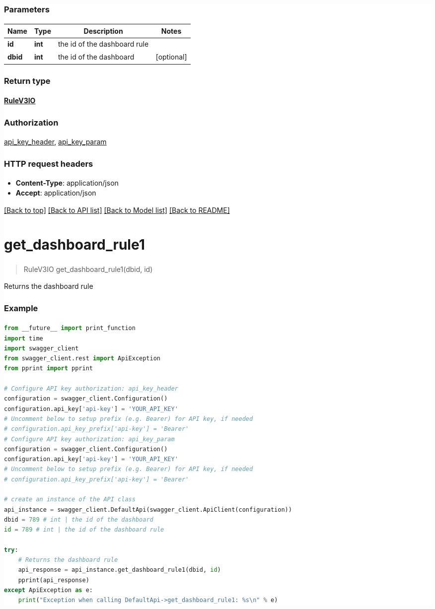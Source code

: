 ### Parameters

Name | Type | Description  | Notes
------------- | ------------- | ------------- | -------------
 **id** | **int**| the id of the dashboard rule | 
 **dbid** | **int**| the id of the dashboard | [optional] 

### Return type

[**RuleV3IO**](RuleV3IO.md)

### Authorization

[api_key_header](../README.md#api_key_header), [api_key_param](../README.md#api_key_param)

### HTTP request headers

 - **Content-Type**: application/json
 - **Accept**: application/json

[[Back to top]](#) [[Back to API list]](../README.md#documentation-for-api-endpoints) [[Back to Model list]](../README.md#documentation-for-models) [[Back to README]](../README.md)

# **get_dashboard_rule1**
> RuleV3IO get_dashboard_rule1(dbid, id)

Returns the dashboard rule

### Example
```python
from __future__ import print_function
import time
import swagger_client
from swagger_client.rest import ApiException
from pprint import pprint

# Configure API key authorization: api_key_header
configuration = swagger_client.Configuration()
configuration.api_key['api-key'] = 'YOUR_API_KEY'
# Uncomment below to setup prefix (e.g. Bearer) for API key, if needed
# configuration.api_key_prefix['api-key'] = 'Bearer'
# Configure API key authorization: api_key_param
configuration = swagger_client.Configuration()
configuration.api_key['api-key'] = 'YOUR_API_KEY'
# Uncomment below to setup prefix (e.g. Bearer) for API key, if needed
# configuration.api_key_prefix['api-key'] = 'Bearer'

# create an instance of the API class
api_instance = swagger_client.DefaultApi(swagger_client.ApiClient(configuration))
dbid = 789 # int | the id of the dashboard
id = 789 # int | the id of the dashboard rule

try:
    # Returns the dashboard rule
    api_response = api_instance.get_dashboard_rule1(dbid, id)
    pprint(api_response)
except ApiException as e:
    print("Exception when calling DefaultApi->get_dashboard_rule1: %s\n" % e)
```
